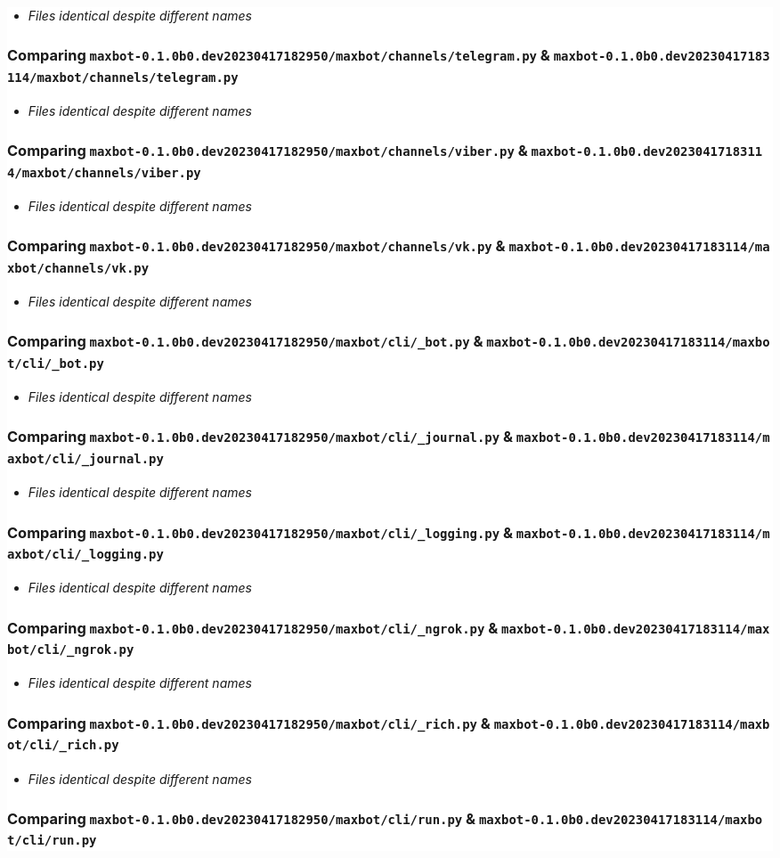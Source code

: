  * *Files identical despite different names*

### Comparing `maxbot-0.1.0b0.dev20230417182950/maxbot/channels/telegram.py` & `maxbot-0.1.0b0.dev20230417183114/maxbot/channels/telegram.py`

 * *Files identical despite different names*

### Comparing `maxbot-0.1.0b0.dev20230417182950/maxbot/channels/viber.py` & `maxbot-0.1.0b0.dev20230417183114/maxbot/channels/viber.py`

 * *Files identical despite different names*

### Comparing `maxbot-0.1.0b0.dev20230417182950/maxbot/channels/vk.py` & `maxbot-0.1.0b0.dev20230417183114/maxbot/channels/vk.py`

 * *Files identical despite different names*

### Comparing `maxbot-0.1.0b0.dev20230417182950/maxbot/cli/_bot.py` & `maxbot-0.1.0b0.dev20230417183114/maxbot/cli/_bot.py`

 * *Files identical despite different names*

### Comparing `maxbot-0.1.0b0.dev20230417182950/maxbot/cli/_journal.py` & `maxbot-0.1.0b0.dev20230417183114/maxbot/cli/_journal.py`

 * *Files identical despite different names*

### Comparing `maxbot-0.1.0b0.dev20230417182950/maxbot/cli/_logging.py` & `maxbot-0.1.0b0.dev20230417183114/maxbot/cli/_logging.py`

 * *Files identical despite different names*

### Comparing `maxbot-0.1.0b0.dev20230417182950/maxbot/cli/_ngrok.py` & `maxbot-0.1.0b0.dev20230417183114/maxbot/cli/_ngrok.py`

 * *Files identical despite different names*

### Comparing `maxbot-0.1.0b0.dev20230417182950/maxbot/cli/_rich.py` & `maxbot-0.1.0b0.dev20230417183114/maxbot/cli/_rich.py`

 * *Files identical despite different names*

### Comparing `maxbot-0.1.0b0.dev20230417182950/maxbot/cli/run.py` & `maxbot-0.1.0b0.dev20230417183114/maxbot/cli/run.py`
